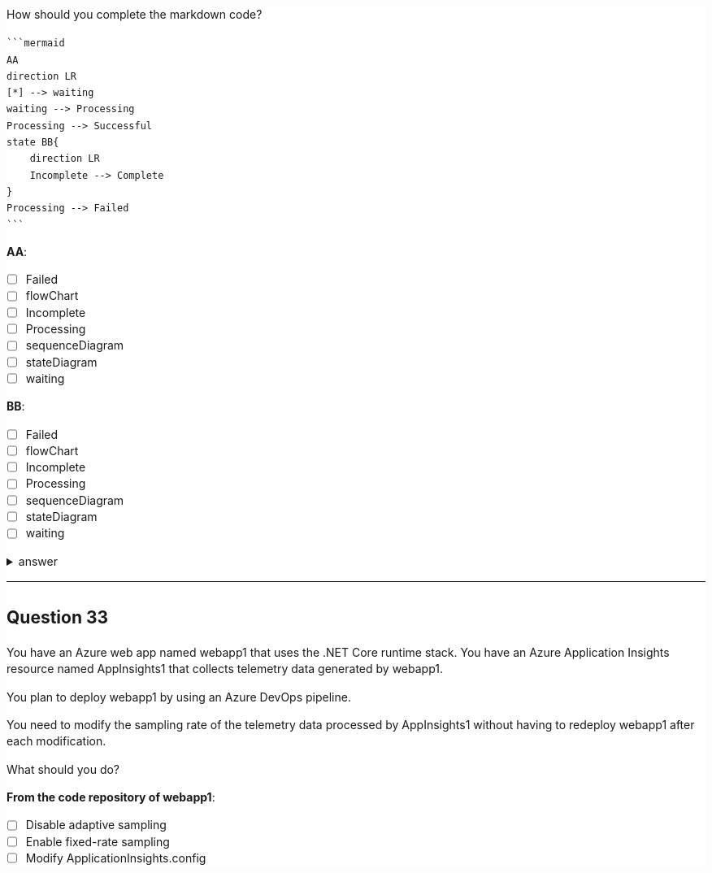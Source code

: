 How should you complete the markdown code?

````
```mermaid
AA
direction LR
[*] --> waiting
waiting --> Processing
Processing --> Successful
state BB{
    direction LR
    Incomplete --> Complete
}
Processing --> Failed
```
````

**AA**:

-   [ ] Failed
-   [ ] flowChart
-   [ ] Incomplete
-   [ ] Processing
-   [ ] sequenceDiagram
-   [ ] stateDiagram
-   [ ] waiting

**BB**:

-   [ ] Failed
-   [ ] flowChart
-   [ ] Incomplete
-   [ ] Processing
-   [ ] sequenceDiagram
-   [ ] stateDiagram
-   [ ] waiting
<details><summary>answer</summary></details>

---

## Question 33

You have an Azure web app named webapp1 that uses the .NET Core runtime stack. You have an Azure Application Insights resource named AppInsights1 that collects telemetry data generated by webapp1.

You plan to deploy webapp1 by using an Azure DevOps pipeline.

You need to modify the sampling rate of the telemetry data processed by AppInsights1 without having to redeploy webapp1 after each modification.

What should you do?

**From the code repository of webapp1**:

-   [ ] Disable adaptive sampling
-   [ ] Enable fixed-rate sampling
-   [ ] Modify ApplicationInsights.config
